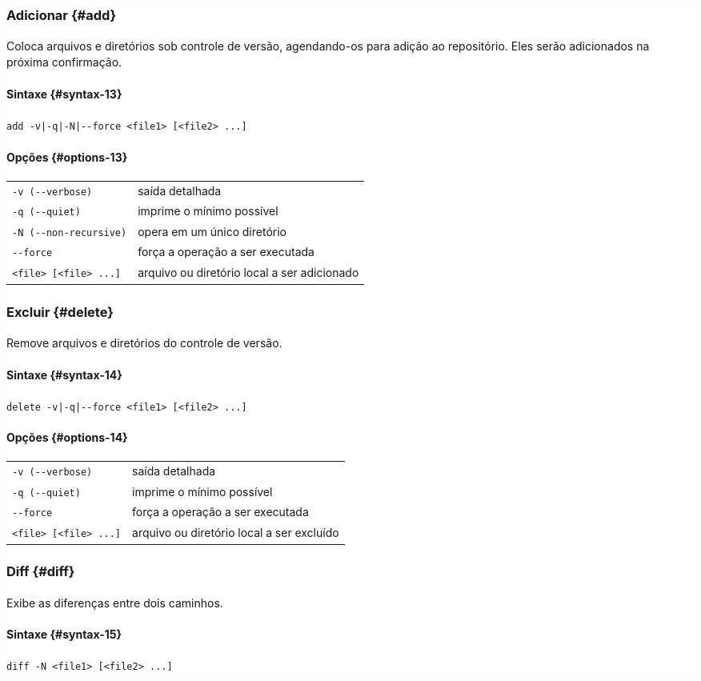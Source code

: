 ### Adicionar {#add}

Coloca arquivos e diretórios sob controle de versão, agendando-os para adição ao repositório. Eles serão adicionados na próxima confirmação.

#### Sintaxe {#syntax-13}

```shell
add -v|-q|-N|--force <file1> [<file2> ...]
```

#### Opções {#options-13}

|  |  |
|--- |--- |
| `-v (--verbose)` | saída detalhada |
| `-q (--quiet)` | imprime o mínimo possível |
| `-N (--non-recursive)` | opera em um único diretório |
| `--force` | força a operação a ser executada |
| `<file> [<file> ...]` | arquivo ou diretório local a ser adicionado |

### Excluir {#delete}

Remove arquivos e diretórios do controle de versão.

#### Sintaxe {#syntax-14}

```shell
delete -v|-q|--force <file1> [<file2> ...]
```

#### Opções {#options-14}

|  |  |
|--- |--- |
| `-v (--verbose)` | saída detalhada |
| `-q (--quiet)` | imprime o mínimo possível |
| `--force` | força a operação a ser executada |
| `<file> [<file> ...]` | arquivo ou diretório local a ser excluído |

### Diff {#diff}

Exibe as diferenças entre dois caminhos.

#### Sintaxe {#syntax-15}

```shell
diff -N <file1> [<file2> ...]
```
